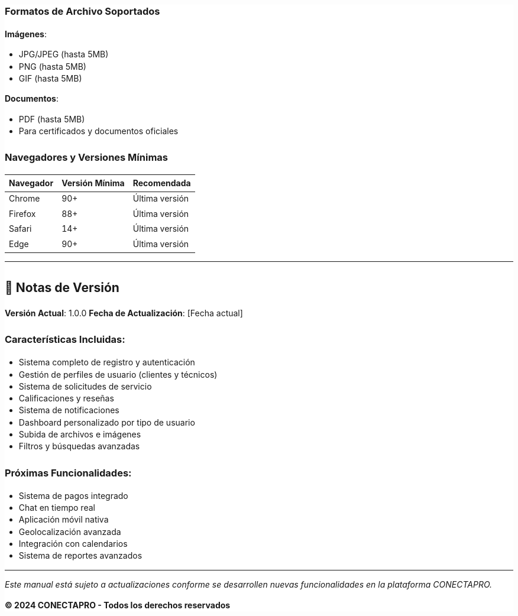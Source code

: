 ### Formatos de Archivo Soportados

**Imágenes**:
- JPG/JPEG (hasta 5MB)
- PNG (hasta 5MB)
- GIF (hasta 5MB)

**Documentos**:
- PDF (hasta 5MB)
- Para certificados y documentos oficiales

### Navegadores y Versiones Mínimas

| Navegador | Versión Mínima | Recomendada |
|-----------|----------------|-------------|
| Chrome | 90+ | Última versión |
| Firefox | 88+ | Última versión |
| Safari | 14+ | Última versión |
| Edge | 90+ | Última versión |

---

## 📝 Notas de Versión

**Versión Actual**: 1.0.0
**Fecha de Actualización**: [Fecha actual]

### Características Incluidas:
- Sistema completo de registro y autenticación
- Gestión de perfiles de usuario (clientes y técnicos)
- Sistema de solicitudes de servicio
- Calificaciones y reseñas
- Sistema de notificaciones
- Dashboard personalizado por tipo de usuario
- Subida de archivos e imágenes
- Filtros y búsquedas avanzadas

### Próximas Funcionalidades:
- Sistema de pagos integrado
- Chat en tiempo real
- Aplicación móvil nativa
- Geolocalización avanzada
- Integración con calendarios
- Sistema de reportes avanzados

---

*Este manual está sujeto a actualizaciones conforme se desarrollen nuevas funcionalidades en la plataforma CONECTAPRO.*

**© 2024 CONECTAPRO - Todos los derechos reservados**
